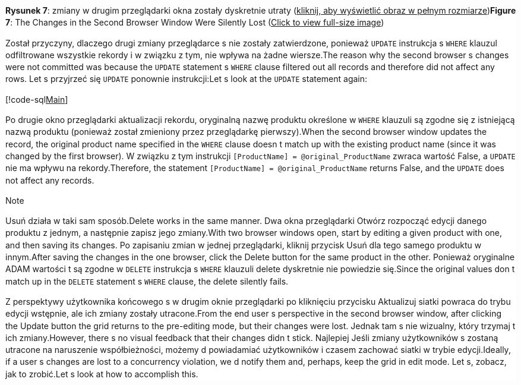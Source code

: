 <span data-ttu-id="808c7-211">**Rysunek 7**: zmiany w drugim przeglądarki okna zostały dyskretnie utraty ([kliknij, aby wyświetlić obraz w pełnym rozmiarze](implementing-optimistic-concurrency-with-the-sqldatasource-vb/_static/image12.png))</span><span class="sxs-lookup"><span data-stu-id="808c7-211">**Figure 7**: The Changes in the Second Browser Window Were Silently Lost ([Click to view full-size image](implementing-optimistic-concurrency-with-the-sqldatasource-vb/_static/image12.png))</span></span>


<span data-ttu-id="808c7-212">Został przyczyny, dlaczego drugi zmiany przeglądarce s nie zostały zatwierdzone, ponieważ `UPDATE` instrukcja s `WHERE` klauzul odfiltrowane wszystkie rekordy i w związku z tym, nie wpływa na żadne wiersze.</span><span class="sxs-lookup"><span data-stu-id="808c7-212">The reason why the second browser s changes were not committed was because the `UPDATE` statement s `WHERE` clause filtered out all records and therefore did not affect any rows.</span></span> <span data-ttu-id="808c7-213">Let s przyjrzeć się `UPDATE` ponownie instrukcji:</span><span class="sxs-lookup"><span data-stu-id="808c7-213">Let s look at the `UPDATE` statement again:</span></span>


[!code-sql[Main](implementing-optimistic-concurrency-with-the-sqldatasource-vb/samples/sample10.sql)]

<span data-ttu-id="808c7-214">Po drugie okno przeglądarki aktualizacji rekordu, oryginalną nazwę produktu określone w `WHERE` klauzuli są zgodne się z istniejącą nazwą produktu (ponieważ został zmieniony przez przeglądarkę pierwszy).</span><span class="sxs-lookup"><span data-stu-id="808c7-214">When the second browser window updates the record, the original product name specified in the `WHERE` clause doesn t match up with the existing product name (since it was changed by the first browser).</span></span> <span data-ttu-id="808c7-215">W związku z tym instrukcji `[ProductName] = @original_ProductName` zwraca wartość False, a `UPDATE` nie ma wpływu na rekordy.</span><span class="sxs-lookup"><span data-stu-id="808c7-215">Therefore, the statement `[ProductName] = @original_ProductName` returns False, and the `UPDATE` does not affect any records.</span></span>

> [!NOTE]
> <span data-ttu-id="808c7-216">Usuń działa w taki sam sposób.</span><span class="sxs-lookup"><span data-stu-id="808c7-216">Delete works in the same manner.</span></span> <span data-ttu-id="808c7-217">Dwa okna przeglądarki Otwórz rozpocząć edycji danego produktu z jednym, a następnie zapisz jego zmiany.</span><span class="sxs-lookup"><span data-stu-id="808c7-217">With two browser windows open, start by editing a given product with one, and then saving its changes.</span></span> <span data-ttu-id="808c7-218">Po zapisaniu zmian w jednej przeglądarki, kliknij przycisk Usuń dla tego samego produktu w innym.</span><span class="sxs-lookup"><span data-stu-id="808c7-218">After saving the changes in the one browser, click the Delete button for the same product in the other.</span></span> <span data-ttu-id="808c7-219">Ponieważ oryginalne ADAM wartości t są zgodne w `DELETE` instrukcja s `WHERE` klauzuli delete dyskretnie nie powiedzie się.</span><span class="sxs-lookup"><span data-stu-id="808c7-219">Since the original values don t match up in the `DELETE` statement s `WHERE` clause, the delete silently fails.</span></span>


<span data-ttu-id="808c7-220">Z perspektywy użytkownika końcowego s w drugim oknie przeglądarki po kliknięciu przycisku Aktualizuj siatki powraca do trybu edycji wstępnie, ale ich zmiany zostały utracone.</span><span class="sxs-lookup"><span data-stu-id="808c7-220">From the end user s perspective in the second browser window, after clicking the Update button the grid returns to the pre-editing mode, but their changes were lost.</span></span> <span data-ttu-id="808c7-221">Jednak tam s nie wizualny, który trzymaj t ich zmiany.</span><span class="sxs-lookup"><span data-stu-id="808c7-221">However, there s no visual feedback that their changes didn t stick.</span></span> <span data-ttu-id="808c7-222">Najlepiej Jeśli zmiany użytkowników s zostaną utracone na naruszenie współbieżności, możemy d powiadamiać użytkowników i czasem zachować siatki w trybie edycji.</span><span class="sxs-lookup"><span data-stu-id="808c7-222">Ideally, if a user s changes are lost to a concurrency violation, we d notify them and, perhaps, keep the grid in edit mode.</span></span> <span data-ttu-id="808c7-223">Let s, zobacz, jak to zrobić.</span><span class="sxs-lookup"><span data-stu-id="808c7-223">Let s look at how to accomplish this.</span></span>
